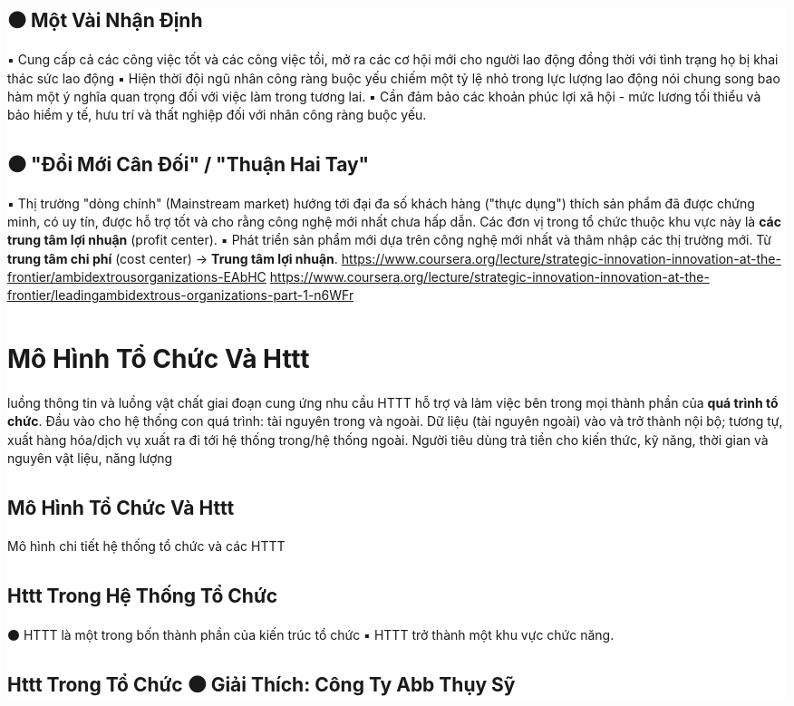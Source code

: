 ## ⚫ Một Vài Nhận Định

▪
Cung cấp cả các công việc tốt và các công việc tồi, mở ra các cơ
hội mới cho người lao động đồng thời với tình trạng họ bị khai thác sức lao động
▪
Hiện thời đội ngũ nhân công ràng buộc yếu chiếm một tỷ lệ nhỏ trong lực lượng lao động nói chung song bao hàm một ý nghĩa
quan trọng đối với việc làm trong tương lai.
▪
Cần đảm bảo các khoản phúc lợi xã hội - mức lương tối thiểu và bảo hiểm y tế, hưu trí và thất nghiệp đối với nhân công ràng buộc yếu.

## ⚫ "Đổi Mới Cân Đối" / "Thuận Hai Tay"

▪
Thị trường "dòng chính" (Mainstream market) hướng tới đại đa số khách hàng ("thực dụng") thích sản phẩm đã được chứng minh, có uy tín, được hỗ trợ tốt và cho rằng công nghệ mới nhất chưa hấp dẫn. Các đơn vị trong tổ
chức thuộc khu vực này là **các trung tâm lợi nhuận** (profit center).
▪
Phát triển sản phẩm mới dựa trên công nghệ mới nhất và thâm nhập các thị
trường mới. Từ **trung tâm chi phí** (cost center) → **Trung tâm lợi nhuận**.
https://www.coursera.org/lecture/strategic-innovation-innovation-at-the-frontier/ambidextrousorganizations-EAbHC
https://www.coursera.org/lecture/strategic-innovation-innovation-at-the-frontier/leadingambidextrous-organizations-part-1-n6WFr
# Mô Hình Tổ Chức Và Httt

luồng thông tin và luồng vật chất giai đoạn cung ứng nhu cầu HTTT hỗ trợ và làm việc bên trong mọi thành phần của **quá trình tổ chức**. Đầu vào cho hệ thống con quá trình: tài nguyên trong và ngoài. Dữ liệu (tài nguyên ngoài) vào và trở thành nội bộ; tương tự, xuất hàng hóa/dịch vụ xuất ra đi tới hệ thống trong/hệ thống ngoài. Người tiêu dùng trả tiền cho kiến thức, kỹ năng, thời gian và nguyên vật liệu, năng lượng

## Mô Hình Tổ Chức Và Httt

Mô hình chi tiết hệ thống tổ chức và các HTTT

## Httt Trong Hệ Thống Tổ Chức

⚫ HTTT là một trong bốn thành phần của kiến 
trúc tổ chức
▪
HTTT trở thành một khu vực chức năng.

## Httt Trong Tổ Chức ⚫ Giải Thích: Công Ty Abb Thụy Sỹ
